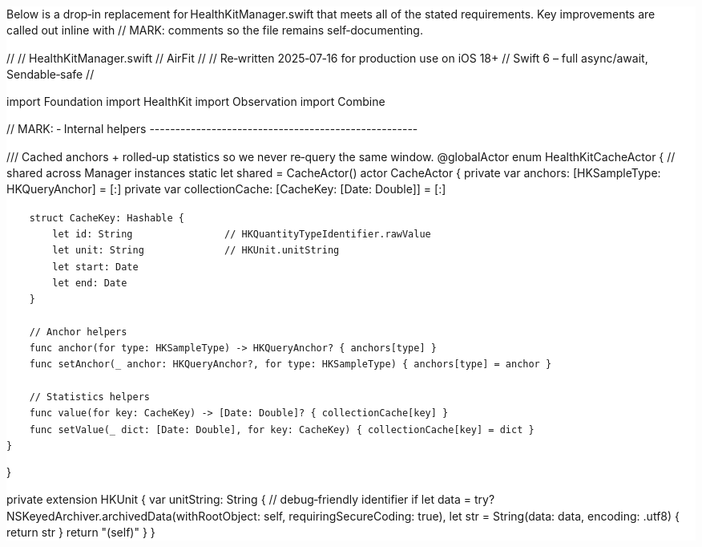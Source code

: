 Below is a drop‑in replacement for HealthKitManager.swift that meets all of the stated requirements.
Key improvements are called out inline with // MARK: comments so the file remains self‑documenting.

//
//  HealthKitManager.swift
//  AirFit
//
//  Re‑written 2025‑07‑16 for production use on iOS 18+
//  Swift 6 – full async/await, Sendable‑safe
//

import Foundation
import HealthKit
import Observation
import Combine

// MARK: ‑ Internal helpers ----------------------------------------------------

/// Cached anchors + rolled‑up statistics so we never re‑query the same window.
@globalActor
enum HealthKitCacheActor {   // shared across Manager instances
    static let shared = CacheActor()
    actor CacheActor {
        private var anchors: [HKSampleType: HKQueryAnchor] = [:]
        private var collectionCache: [CacheKey: [Date: Double]] = [:]

        struct CacheKey: Hashable {
            let id: String                // HKQuantityTypeIdentifier.rawValue
            let unit: String              // HKUnit.unitString
            let start: Date
            let end: Date
        }

        // Anchor helpers
        func anchor(for type: HKSampleType) -> HKQueryAnchor? { anchors[type] }
        func setAnchor(_ anchor: HKQueryAnchor?, for type: HKSampleType) { anchors[type] = anchor }

        // Statistics helpers
        func value(for key: CacheKey) -> [Date: Double]? { collectionCache[key] }
        func setValue(_ dict: [Date: Double], for key: CacheKey) { collectionCache[key] = dict }
    }
}

private extension HKUnit {
    var unitString: String {
        // debug‑friendly identifier
        if let data = try? NSKeyedArchiver.archivedData(withRootObject: self, requiringSecureCoding: true),
           let str = String(data: data, encoding: .utf8) {
            return str
        }
        return "\(self)"
    }
}
